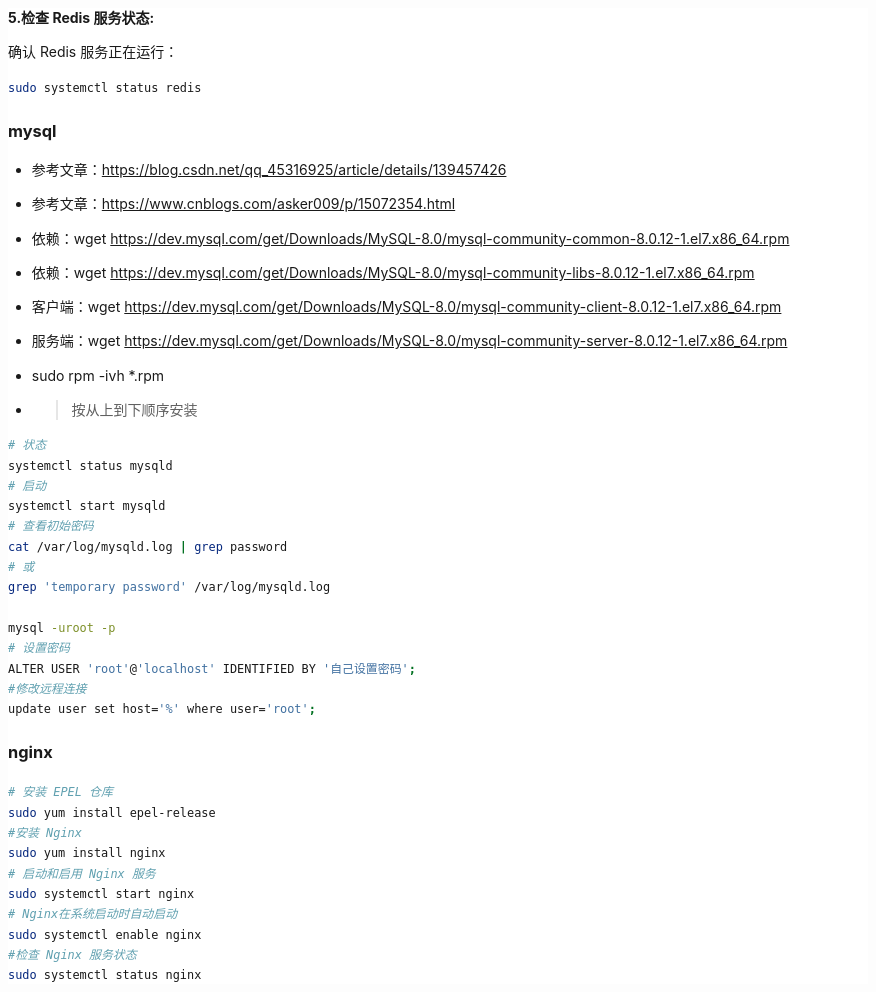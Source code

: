**5.检查 Redis 服务状态:**

确认 Redis 服务正在运行：

```bash
sudo systemctl status redis
```

### mysql

* 参考文章：https://blog.csdn.net/qq_45316925/article/details/139457426

* 参考文章：https://www.cnblogs.com/asker009/p/15072354.html

* 依赖：wget https://dev.mysql.com/get/Downloads/MySQL-8.0/mysql-community-common-8.0.12-1.el7.x86_64.rpm

* 依赖：wget https://dev.mysql.com/get/Downloads/MySQL-8.0/mysql-community-libs-8.0.12-1.el7.x86_64.rpm

* 客户端：wget https://dev.mysql.com/get/Downloads/MySQL-8.0/mysql-community-client-8.0.12-1.el7.x86_64.rpm

* 服务端：wget https://dev.mysql.com/get/Downloads/MySQL-8.0/mysql-community-server-8.0.12-1.el7.x86_64.rpm

* sudo rpm -ivh *.rpm

* > 按从上到下顺序安装

```bash
# 状态
systemctl status mysqld
# 启动
systemctl start mysqld
# 查看初始密码
cat /var/log/mysqld.log | grep password
# 或
grep 'temporary password' /var/log/mysqld.log

mysql -uroot -p
# 设置密码
ALTER USER 'root'@'localhost' IDENTIFIED BY '自己设置密码';
#修改远程连接
update user set host='%' where user='root';
```

### nginx

```bash
# 安装 EPEL 仓库
sudo yum install epel-release
#安装 Nginx
sudo yum install nginx
# 启动和启用 Nginx 服务
sudo systemctl start nginx
# Nginx在系统启动时自动启动
sudo systemctl enable nginx
#检查 Nginx 服务状态
sudo systemctl status nginx
```

